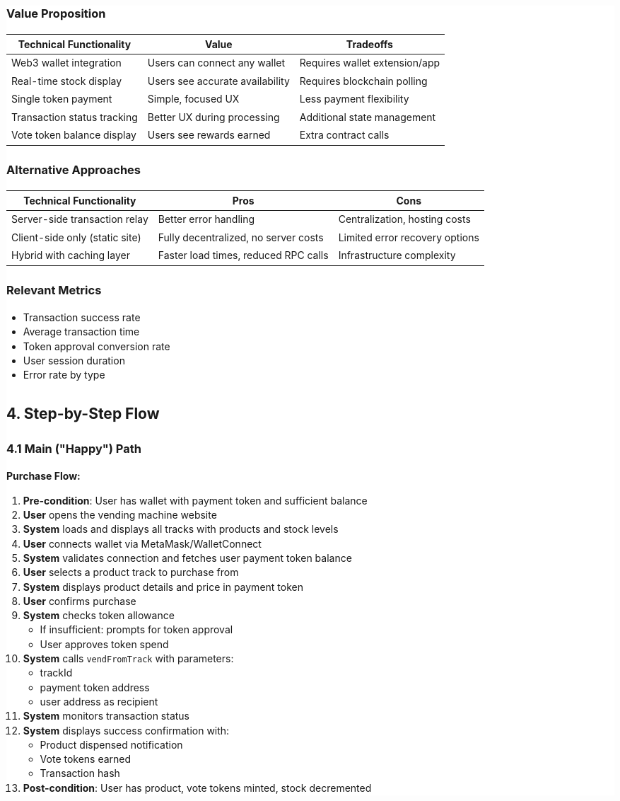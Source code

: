 ### Value Proposition

| Technical Functionality | Value | Tradeoffs |
|------------------------|-------|-----------|
| Web3 wallet integration | Users can connect any wallet | Requires wallet extension/app |
| Real-time stock display | Users see accurate availability | Requires blockchain polling |
| Single token payment | Simple, focused UX | Less payment flexibility |
| Transaction status tracking | Better UX during processing | Additional state management |
| Vote token balance display | Users see rewards earned | Extra contract calls |

### Alternative Approaches

| Technical Functionality | Pros | Cons |
|------------------------|------|------|
| Server-side transaction relay | Better error handling | Centralization, hosting costs |
| Client-side only (static site) | Fully decentralized, no server costs | Limited error recovery options |
| Hybrid with caching layer | Faster load times, reduced RPC calls | Infrastructure complexity |

### Relevant Metrics
- Transaction success rate
- Average transaction time
- Token approval conversion rate
- User session duration
- Error rate by type

## 4. Step-by-Step Flow

### 4.1 Main ("Happy") Path

**Purchase Flow:**

1. **Pre-condition**: User has wallet with payment token and sufficient balance
2. **User** opens the vending machine website
3. **System** loads and displays all tracks with products and stock levels
4. **User** connects wallet via MetaMask/WalletConnect
5. **System** validates connection and fetches user payment token balance
6. **User** selects a product track to purchase from
7. **System** displays product details and price in payment token
8. **User** confirms purchase
9. **System** checks token allowance
   - If insufficient: prompts for token approval
   - User approves token spend
10. **System** calls `vendFromTrack` with parameters:
    - trackId
    - payment token address
    - user address as recipient
11. **System** monitors transaction status
12. **System** displays success confirmation with:
    - Product dispensed notification
    - Vote tokens earned
    - Transaction hash
13. **Post-condition**: User has product, vote tokens minted, stock decremented
